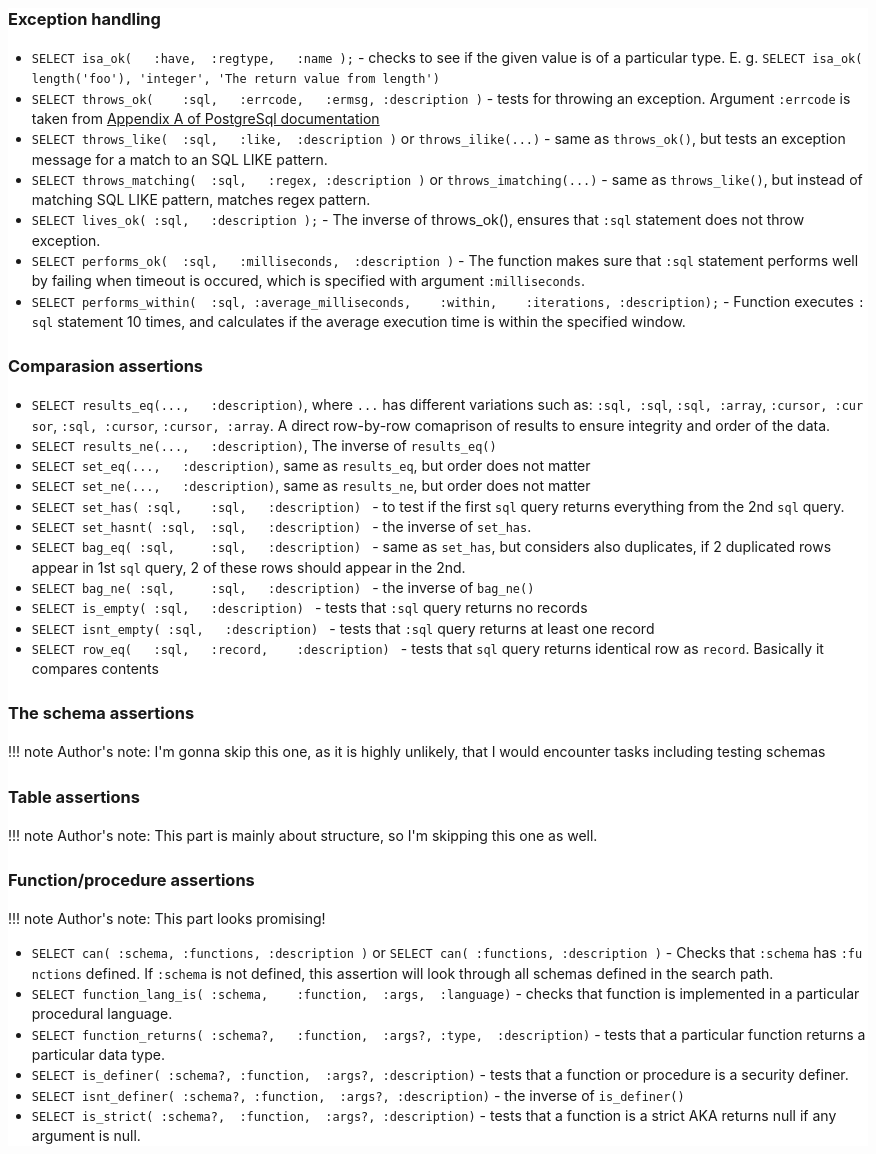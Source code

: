 ### Exception handling
- `SELECT isa_ok(   :have,  :regtype,   :name );` - checks to see if the given value is of a particular type. E. g. `SELECT isa_ok( length('foo'), 'integer', 'The return value from length')`
- `SELECT throws_ok(    :sql,   :errcode,   :ermsg, :description )` - tests for throwing an exception. Argument `:errcode` is taken from [Appendix A of PostgreSql documentation](https://www.postgresql.org/docs/current/static/errcodes-appendix.html)
- `SELECT throws_like(  :sql,   :like,  :description )` or `throws_ilike(...)` - same as `throws_ok()`, but tests an exception message for a match to an SQL LIKE pattern.
- `SELECT throws_matching(  :sql,   :regex, :description )` or `throws_imatching(...)` - same as `throws_like()`, but instead of matching SQL LIKE pattern, matches regex pattern. 
- `SELECT lives_ok( :sql,   :description );` - The inverse of throws_ok(), ensures that `:sql` statement does not throw exception.
- `SELECT performs_ok(  :sql,   :milliseconds,  :description )` - The function makes sure that `:sql` statement performs well by failing when timeout is occured, which is specified with argument `:milliseconds`.
- `SELECT performs_within(  :sql, :average_milliseconds,    :within,    :iterations, :description);` - Function executes `:sql` statement 10 times, and calculates if the average execution time is within the specified window.

### Comparasion assertions
- `SELECT results_eq(...,   :description)`, where `...` has different variations such as: `:sql, :sql`, `:sql, :array`, `:cursor, :cursor`, `:sql, :cursor`, `:cursor, :array`. A direct row-by-row comaprison of results to ensure integrity and order of the data.
- `SELECT results_ne(...,   :description)`, The inverse of `results_eq()` 
- `SELECT set_eq(...,   :description)`, same as `results_eq`, but order does not matter
- `SELECT set_ne(...,   :description)`, same as `results_ne`, but order does not matter
- `SELECT set_has( :sql,    :sql,   :description) ` - to test if the first `sql` query returns everything from the 2nd `sql` query.
- `SELECT set_hasnt( :sql,  :sql,   :description) ` - the inverse of `set_has`.
- `SELECT bag_eq( :sql,     :sql,   :description) ` - same as `set_has`, but considers also duplicates, if 2 duplicated rows appear in 1st `sql` query, 2 of these rows should appear in the 2nd.
- `SELECT bag_ne( :sql,     :sql,   :description) ` - the inverse of `bag_ne()`
- `SELECT is_empty( :sql,   :description) ` - tests that `:sql` query returns no records
- `SELECT isnt_empty( :sql,   :description) ` - tests that `:sql` query returns at least one record
- `SELECT row_eq(   :sql,   :record,    :description) ` - tests that `sql` query returns identical row as `record`. Basically it compares contents

### The schema assertions
!!! note Author's note: 
    I'm gonna skip this one, as it is highly unlikely, that I would encounter tasks including testing schemas

### Table assertions
!!! note Author's note: 
    This part is mainly about structure, so I'm skipping this one as well.

### Function/procedure assertions
!!! note Author's note:
    This part looks promising!
- `SELECT can( :schema, :functions, :description )` or `SELECT can( :functions, :description )` - Checks that `:schema` has `:functions` defined. If `:schema` is not defined, this assertion will look through all schemas defined in the search path. 
- `SELECT function_lang_is( :schema,    :function,  :args,  :language)` - checks that function is implemented in a particular procedural language.
- `SELECT function_returns( :schema?,   :function,  :args?, :type,  :description)` - tests that a particular function returns a particular data type.
- `SELECT is_definer( :schema?, :function,  :args?, :description)` - tests that a function or procedure is a security definer.
- `SELECT isnt_definer( :schema?, :function,  :args?, :description)` - the inverse of `is_definer()`
- `SELECT is_strict( :schema?,  :function,  :args?, :description)` - tests that a function is a strict AKA returns null if any argument is null.
